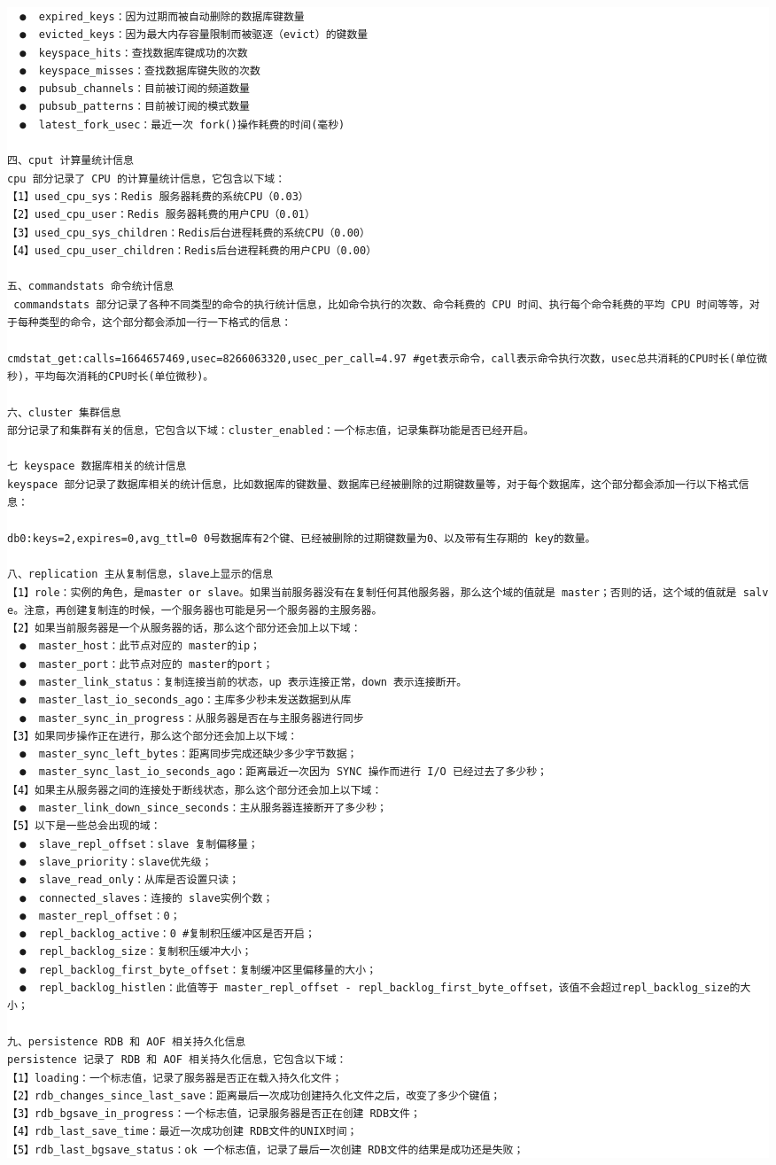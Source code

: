 ```html
  ●  expired_keys：因为过期而被自动删除的数据库键数量
  ●  evicted_keys：因为最大内存容量限制而被驱逐（evict）的键数量
  ●  keyspace_hits：查找数据库键成功的次数
  ●  keyspace_misses：查找数据库键失败的次数
  ●  pubsub_channels：目前被订阅的频道数量
  ●  pubsub_patterns：目前被订阅的模式数量
  ●  latest_fork_usec：最近一次 fork()操作耗费的时间(毫秒)

四、cput 计算量统计信息
cpu 部分记录了 CPU 的计算量统计信息，它包含以下域：
【1】used_cpu_sys：Redis 服务器耗费的系统CPU（0.03）
【2】used_cpu_user：Redis 服务器耗费的用户CPU（0.01）
【3】used_cpu_sys_children：Redis后台进程耗费的系统CPU（0.00）
【4】used_cpu_user_children：Redis后台进程耗费的用户CPU（0.00）

五、commandstats 命令统计信息
 commandstats 部分记录了各种不同类型的命令的执行统计信息，比如命令执行的次数、命令耗费的 CPU 时间、执行每个命令耗费的平均 CPU 时间等等，对于每种类型的命令，这个部分都会添加一行一下格式的信息：

cmdstat_get:calls=1664657469,usec=8266063320,usec_per_call=4.97 #get表示命令，call表示命令执行次数，usec总共消耗的CPU时长(单位微秒)，平均每次消耗的CPU时长(单位微秒)。

六、cluster 集群信息
部分记录了和集群有关的信息，它包含以下域：cluster_enabled：一个标志值，记录集群功能是否已经开启。

七 keyspace 数据库相关的统计信息
keyspace 部分记录了数据库相关的统计信息，比如数据库的键数量、数据库已经被删除的过期键数量等，对于每个数据库，这个部分都会添加一行以下格式信息：

db0:keys=2,expires=0,avg_ttl=0 0号数据库有2个键、已经被删除的过期键数量为0、以及带有生存期的 key的数量。

八、replication 主从复制信息，slave上显示的信息
【1】role：实例的角色，是master or slave。如果当前服务器没有在复制任何其他服务器，那么这个域的值就是 master；否则的话，这个域的值就是 salve。注意，再创建复制连的时候，一个服务器也可能是另一个服务器的主服务器。
【2】如果当前服务器是一个从服务器的话，那么这个部分还会加上以下域：
  ●  master_host：此节点对应的 master的ip；
  ●  master_port：此节点对应的 master的port；
  ●  master_link_status：复制连接当前的状态，up 表示连接正常，down 表示连接断开。
  ●  master_last_io_seconds_ago：主库多少秒未发送数据到从库
  ●  master_sync_in_progress：从服务器是否在与主服务器进行同步
【3】如果同步操作正在进行，那么这个部分还会加上以下域：
  ●  master_sync_left_bytes：距离同步完成还缺少多少字节数据；
  ●  master_sync_last_io_seconds_ago：距离最近一次因为 SYNC 操作而进行 I/O 已经过去了多少秒；
【4】如果主从服务器之间的连接处于断线状态，那么这个部分还会加上以下域：
  ●  master_link_down_since_seconds：主从服务器连接断开了多少秒；
【5】以下是一些总会出现的域：
  ●  slave_repl_offset：slave 复制偏移量；
  ●  slave_priority：slave优先级；
  ●  slave_read_only：从库是否设置只读；
  ●  connected_slaves：连接的 slave实例个数；
  ●  master_repl_offset：0；
  ●  repl_backlog_active：0 #复制积压缓冲区是否开启；
  ●  repl_backlog_size：复制积压缓冲大小；
  ●  repl_backlog_first_byte_offset：复制缓冲区里偏移量的大小；
  ●  repl_backlog_histlen：此值等于 master_repl_offset - repl_backlog_first_byte_offset，该值不会超过repl_backlog_size的大小；

九、persistence RDB 和 AOF 相关持久化信息
persistence 记录了 RDB 和 AOF 相关持久化信息，它包含以下域：
【1】loading：一个标志值，记录了服务器是否正在载入持久化文件；
【2】rdb_changes_since_last_save：距离最后一次成功创建持久化文件之后，改变了多少个键值；
【3】rdb_bgsave_in_progress：一个标志值，记录服务器是否正在创建 RDB文件；
【4】rdb_last_save_time：最近一次成功创建 RDB文件的UNIX时间；
【5】rdb_last_bgsave_status：ok 一个标志值，记录了最后一次创建 RDB文件的结果是成功还是失败；
```